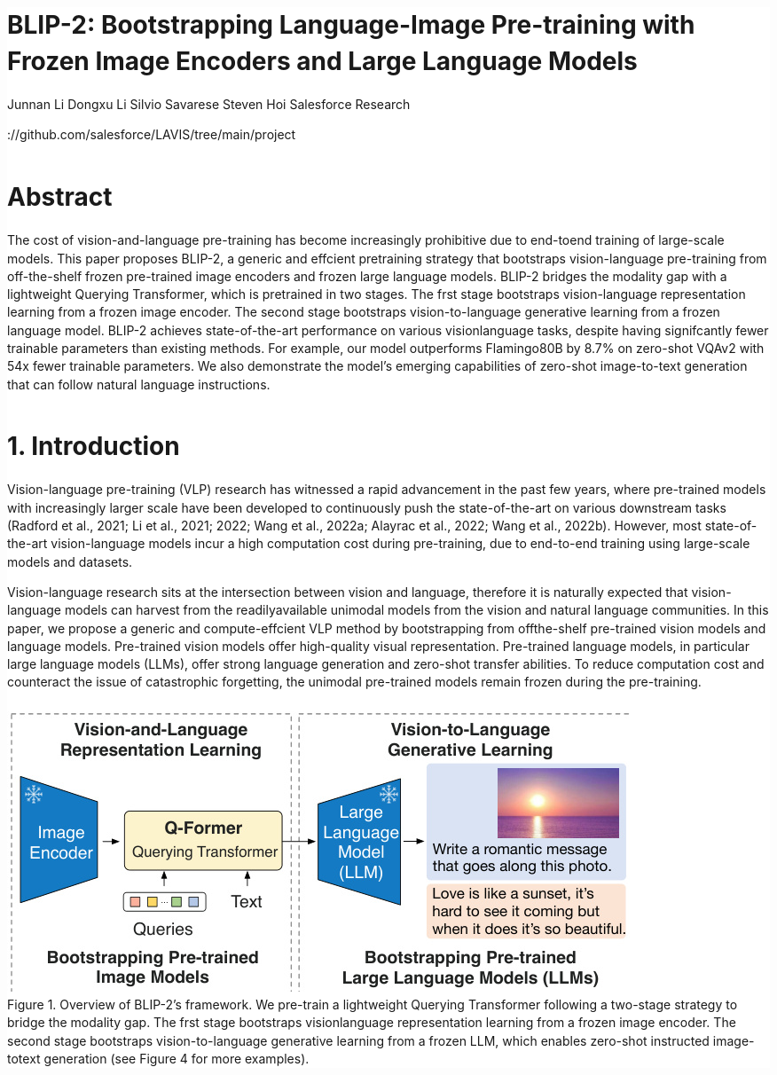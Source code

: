 # BLIP-2: Bootstrapping Language-Image Pre-training with Frozen Image Encoders and Large Language Models  

Junnan Li Dongxu Li Silvio Savarese Steven Hoi Salesforce Research  

://github.com/salesforce/LAVIS/tree/main/project  

# Abstract  

The cost of vision-and-language pre-training has become increasingly prohibitive due to end-toend training of large-scale models. This paper proposes BLIP-2, a generic and effcient pretraining strategy that bootstraps vision-language pre-training from off-the-shelf frozen pre-trained image encoders and frozen large language models. BLIP-2 bridges the modality gap with a lightweight Querying Transformer, which is pretrained in two stages. The frst stage bootstraps vision-language representation learning from a frozen image encoder. The second stage bootstraps vision-to-language generative learning from a frozen language model. BLIP-2 achieves state-of-the-art performance on various visionlanguage tasks, despite having signifcantly fewer trainable parameters than existing methods. For example, our model outperforms Flamingo80B by $8.7\%$ on zero-shot VQAv2 with $54\mathrm{x}$ fewer trainable parameters. We also demonstrate the model’s emerging capabilities of zero-shot image-to-text generation that can follow natural language instructions.  

# 1. Introduction  

Vision-language pre-training (VLP) research has witnessed a rapid advancement in the past few years, where pre-trained models with increasingly larger scale have been developed to continuously push the state-of-the-art on various downstream tasks (Radford et al., 2021; Li et al., 2021; 2022; Wang et al., 2022a; Alayrac et al., 2022; Wang et al., 2022b). However, most state-of-the-art vision-language models incur a high computation cost during pre-training, due to end-to-end training using large-scale models and datasets.  

Vision-language research sits at the intersection between vision and language, therefore it is naturally expected that vision-language models can harvest from the readilyavailable unimodal models from the vision and natural language communities. In this paper, we propose a generic and compute-effcient VLP method by bootstrapping from offthe-shelf pre-trained vision models and language models. Pre-trained vision models offer high-quality visual representation. Pre-trained language models, in particular large language models (LLMs), offer strong language generation and zero-shot transfer abilities. To reduce computation cost and counteract the issue of catastrophic forgetting, the unimodal pre-trained models remain frozen during the pre-training.  

![](images/ef727c608842f62a0eec3933c95aa6a4e2ef279ec7bc08de60af6497188b9f16.jpg)  
Figure 1. Overview of BLIP-2’s framework. We pre-train a lightweight Querying Transformer following a two-stage strategy to bridge the modality gap. The frst stage bootstraps visionlanguage representation learning from a frozen image encoder. The second stage bootstraps vision-to-language generative learning from a frozen LLM, which enables zero-shot instructed image-totext generation (see Figure 4 for more examples).  
